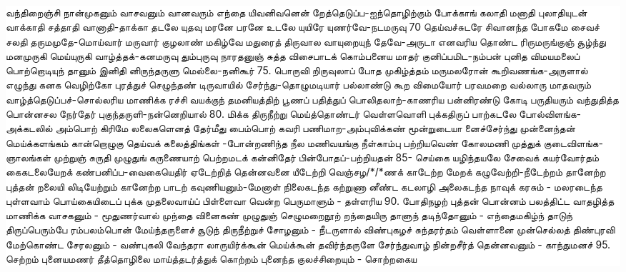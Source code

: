 வந்திறைஞ்சி நான்முகனும் வாசவனும் வானவரும்
எந்தை யிவனிவனென் றேத்தெடுப்ப-ஐந்தொழிற்கும்
போக்காங் கலாதி மனாதி புலாதியுடன்
வாக்காதி சத்தாதி வானாதி-தாக்கா
தடலே யுதவு மரனே பரனே
உடலே யுயிரே யுணர்வே-நடமருவு
70
தெய்வச்சுடரே சிவானந்த போகமே
சைவச் சலதி தருமமுதே-மொய்வார்
மருவார் குழலாண் மகிழ்வே மதுரைத்
திருவால வாயுறையுந் தேவே-அருடா
எனவரிய தொண்ட ரிருமருங்குஞ் சூழ்ந்து
மனமுருகி மெய்யுருகி வாழ்த்தக்-கனமருவு
தும்புருவு நாரதனுஞ் சுத்த விசைபாடக்
கொம்பனைய மாதர் குனிப்பமிட-நம்பன்
புனித விமயமலைப் பொற்றொடியுந் தானும்
இனிதி னிருந்தருளு மெல்லை-நனிகூர்
75.
பொருவி றிருவுலாப் போத முகிழ்த்தம்
மருமலரோன் கூறிவணங்க-அருளால்
எழுந்து கனக வெழிற்கோ புரத்துச்
செழுந்தண் டிருவாயில் சேர்ந்து-தொழுமடியார்
பல்லாண்டு கூற விமையோர் பரவமறை
வல்லாரு மாதவரும் வாழ்த்தெடுப்பச்-சொல்லரிய
மாணிக்க ரச்சி வயக்குந் தமனியத்திற்
பூணப் பதித்துப் பொலிதலாற்-காணரிய
பன்னிரண்டு கோடி பருதியரும் வந்துதித்த
பொன்னசல நேர்தேர் புகுந்தருளி-நன்னெறியால்
80.
மிக்க திருநீற்று மெய்த்தொண்டர் வெள்ளவொளி
புக்கதிருப் பாற்கடலே போல்விளங்க-அக்கடலில்
அம்பொற் கிரிமே லலைகளெனத் தேர்மீது
பைம்பொற் கவரி பணிமாற-அம்புவிக்கண்
மூன்றுடையா னைச்சேர்ந்து முன்னைந்தன் மெய்க்களங்கம்
கான்றொழுகு தெய்வக் கலைத்திங்கள் -போன்றணிந்த
நீல மணிவயங்கு நீள்காம்பு பற்றியவெண்
கோலமணி முத்துக் குடைவிளங்க- ஞாலங்கள்
முற்றுஞ் சுருதி முழுதுங் கருணையாற்
பெற்றமடக் கன்னிதேர் பின்போதப்-பற்றியதன்
85-
செய்கை யழிந்தயலே சேவைக் கயர்வோர்தம்
கைகடலையேறக் கண்பனிப்ப-வைகையெதிர்
ஏடேற்றித் தென்னவனை யீடேற்றி வெஞ்சழ/*/*ணக்
காடேற்ற மேறக் கழுவேற்றி-நீடேற்றம்
தானேற்ற புத்தன் றலையி லிடியேற்றும்
கானேற்ற பாடற் கவுணியனும்-மேனாள்
நிலைகடந்த கற்றுணா னீண்ட கடலாழி
அலைகடந்த நாவுக் கரசும் - மலரடைந்த
புள்ளவாம் பொய்கையிடைப் புக்க முதலைவாய்ப்
பிள்ளைவா வென்ற பெருமாளும் - தள்ளரிய
90.
போதிநழற் புத்தன் பொன்னம் பலத்திட்ட
வாதழித்த மாணிக்க வாசகனும் - மூதுணர்வால்
முந்தை வினைகண் முழுதுஞ் செழுமறைநூற்
றந்தையிரு தாளுந் தடிந்தோனும் - எந்தைமகிழ்ந்
தாடுந் திருப்பெரும்பே ரம்பலம்பொன் மேய்ந்தருளைச்
சூடுந் திருநீற்றுச் சோழனும் - நீடருளால்
விண்புகழச் சுந்தரர்தம் வெள்ளானை முன்செல்லத்
திண்புரவி மேற்கொண்ட சேரலனும் - வண்புகலி
வேந்தரா லாருயிர்க்கூன் மெய்க்கூன் தவிர்ந்தருளே
சேர்ந்துவாழ் நின்றசீர்த் தென்னவனும் - காந்துமனச்
95.
செற்றம் புனையமணர் தீத்தொழிலை மாய்த்தடர்த்துக்
கொற்றம் புனைந்த குலச்சிறையும் - சொற்றகைய